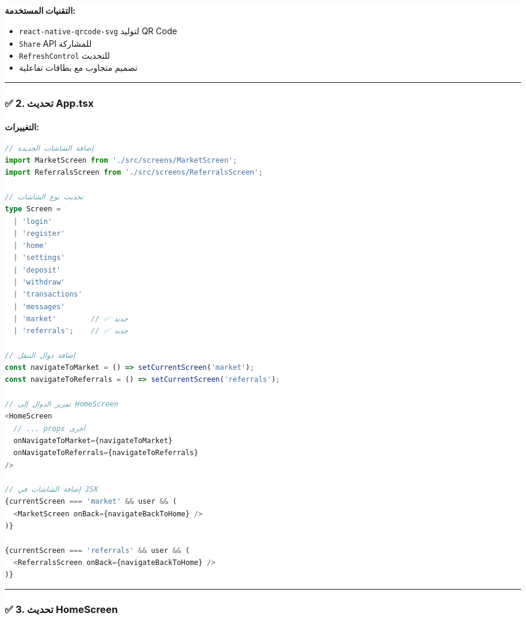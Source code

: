 **التقنيات المستخدمة:**
- `react-native-qrcode-svg` لتوليد QR Code
- `Share` API للمشاركة
- `RefreshControl` للتحديث
- تصميم متجاوب مع بطاقات تفاعلية

---

### ✅ **2. تحديث App.tsx**

**التغييرات:**
```typescript
// إضافة الشاشات الجديدة
import MarketScreen from './src/screens/MarketScreen';
import ReferralsScreen from './src/screens/ReferralsScreen';

// تحديث نوع الشاشات
type Screen = 
  | 'login' 
  | 'register' 
  | 'home' 
  | 'settings' 
  | 'deposit' 
  | 'withdraw' 
  | 'transactions' 
  | 'messages'
  | 'market'        // ✅ جديد
  | 'referrals';    // ✅ جديد

// إضافة دوال التنقل
const navigateToMarket = () => setCurrentScreen('market');
const navigateToReferrals = () => setCurrentScreen('referrals');

// تمرير الدوال إلى HomeScreen
<HomeScreen
  // ... props أخرى
  onNavigateToMarket={navigateToMarket}
  onNavigateToReferrals={navigateToReferrals}
/>

// إضافة الشاشات في JSX
{currentScreen === 'market' && user && (
  <MarketScreen onBack={navigateBackToHome} />
)}

{currentScreen === 'referrals' && user && (
  <ReferralsScreen onBack={navigateBackToHome} />
)}
```

---

### ✅ **3. تحديث HomeScreen**
